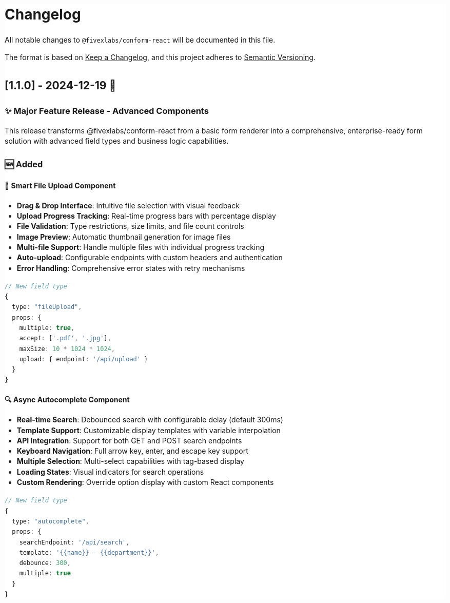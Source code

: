 # Changelog

All notable changes to `@fivexlabs/conform-react` will be documented in this file.

The format is based on [Keep a Changelog](https://keepachangelog.com/en/1.0.0/),
and this project adheres to [Semantic Versioning](https://semver.org/spec/v2.0.0.html).

## [1.1.0] - 2024-12-19 🚀

### ✨ Major Feature Release - Advanced Components

This release transforms @fivexlabs/conform-react from a basic form renderer into a comprehensive, enterprise-ready form solution with advanced field types and business logic capabilities.

### 🆕 Added

#### 📁 **Smart File Upload Component**
- **Drag & Drop Interface**: Intuitive file selection with visual feedback
- **Upload Progress Tracking**: Real-time progress bars with percentage display
- **File Validation**: Type restrictions, size limits, and file count controls
- **Image Preview**: Automatic thumbnail generation for image files
- **Multi-file Support**: Handle multiple files with individual progress tracking
- **Auto-upload**: Configurable endpoints with custom headers and authentication
- **Error Handling**: Comprehensive error states with retry mechanisms

```typescript
// New field type
{
  type: "fileUpload",
  props: {
    multiple: true,
    accept: ['.pdf', '.jpg'],
    maxSize: 10 * 1024 * 1024,
    upload: { endpoint: '/api/upload' }
  }
}
```

#### 🔍 **Async Autocomplete Component**
- **Real-time Search**: Debounced search with configurable delay (default 300ms)
- **Template Support**: Customizable display templates with variable interpolation
- **API Integration**: Support for both GET and POST search endpoints
- **Keyboard Navigation**: Full arrow key, enter, and escape key support
- **Multiple Selection**: Multi-select capabilities with tag-based display
- **Loading States**: Visual indicators for search operations
- **Custom Rendering**: Override option display with custom React components

```typescript
// New field type
{
  type: "autocomplete",
  props: {
    searchEndpoint: '/api/search',
    template: '{{name}} - {{department}}',
    debounce: 300,
    multiple: true
  }
}
```
